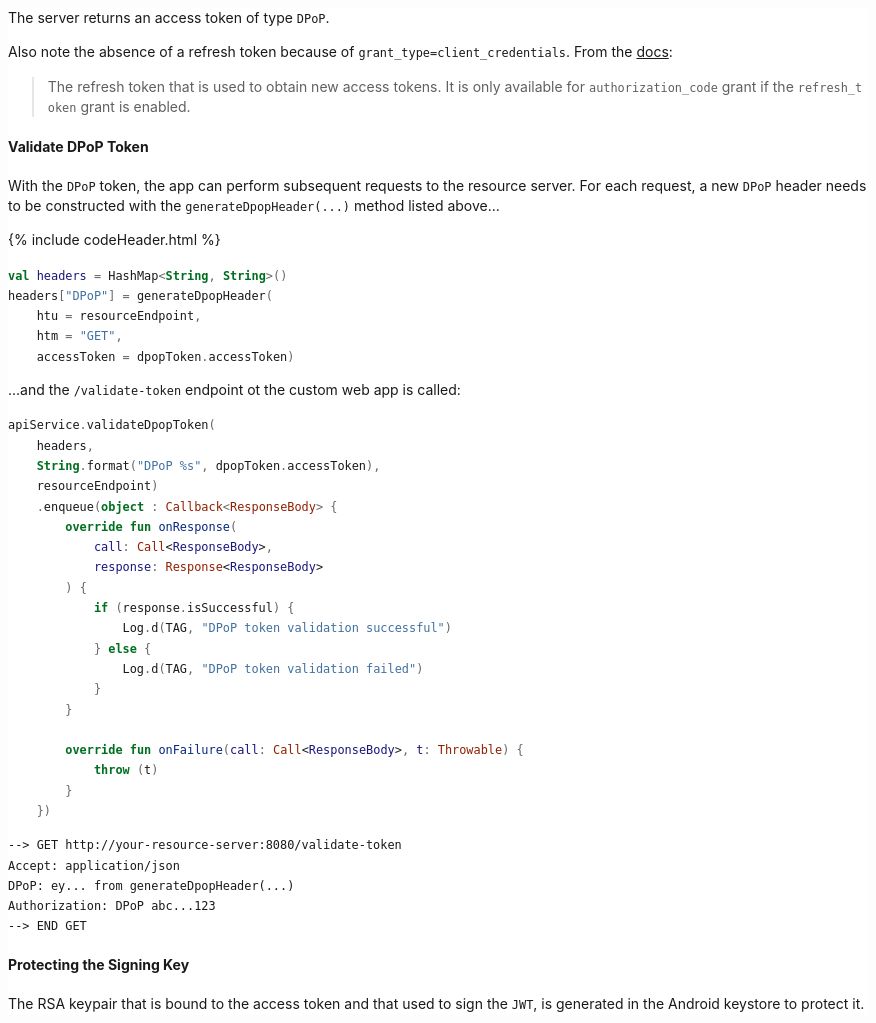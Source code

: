 The server returns an access token of type `DPoP`. 

Also note the absence of a refresh token because of `grant_type=client_credentials`. From the [docs](https://docs.verify.ibm.com/verify/reference/handletoken-1):
> The refresh token that is used to obtain new access tokens. It is only available for `authorization_code` grant if the `refresh_token` grant is enabled.


#### Validate DPoP Token
With the `DPoP` token, the app can perform subsequent requests to the resource server. For each request, a new `DPoP` header needs to be constructed with the `generateDpopHeader(...)` method listed above...

{% include codeHeader.html %}
```kotlin
val headers = HashMap<String, String>()
headers["DPoP"] = generateDpopHeader(
    htu = resourceEndpoint,
    htm = "GET",
    accessToken = dpopToken.accessToken)
```

...and the `/validate-token` endpoint ot the custom web app is called:
```kotlin
apiService.validateDpopToken(
    headers,
    String.format("DPoP %s", dpopToken.accessToken),
    resourceEndpoint)
    .enqueue(object : Callback<ResponseBody> {
        override fun onResponse(
            call: Call<ResponseBody>,
            response: Response<ResponseBody>
        ) {
            if (response.isSuccessful) {
                Log.d(TAG, "DPoP token validation successful")
            } else {
                Log.d(TAG, "DPoP token validation failed")
            }
        }

        override fun onFailure(call: Call<ResponseBody>, t: Throwable) {
            throw (t)
        }
    })
```

```
--> GET http://your-resource-server:8080/validate-token
Accept: application/json
DPoP: ey... from generateDpopHeader(...)
Authorization: DPoP abc...123
--> END GET
```

#### Protecting the Signing Key
The RSA keypair that is bound to the access token and that used to sign the `JWT`, is generated in the Android keystore to protect it.
